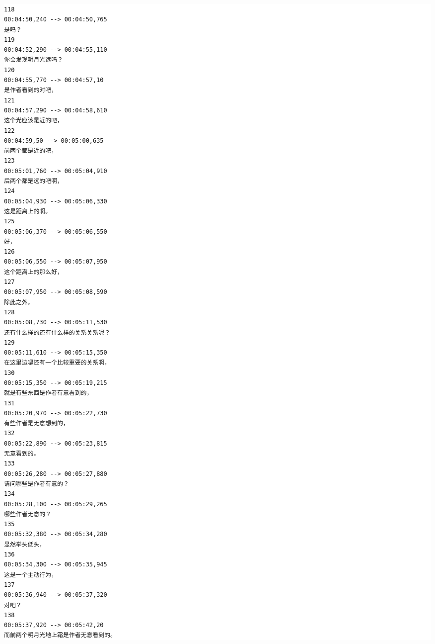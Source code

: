 ```
118
00:04:50,240 --> 00:04:50,765
是吗？
119
00:04:52,290 --> 00:04:55,110
你会发现明月光远吗？
120
00:04:55,770 --> 00:04:57,10
是作者看到的对吧，
121
00:04:57,290 --> 00:04:58,610
这个光应该是近的吧，
122
00:04:59,50 --> 00:05:00,635
前两个都是近的吧，
123
00:05:01,760 --> 00:05:04,910
后两个都是远的吧啊，
124
00:05:04,930 --> 00:05:06,330
这是距离上的啊。
125
00:05:06,370 --> 00:05:06,550
好，
126
00:05:06,550 --> 00:05:07,950
这个距离上的那么好，
127
00:05:07,950 --> 00:05:08,590
除此之外，
128
00:05:08,730 --> 00:05:11,530
还有什么样的还有什么样的关系关系呢？
129
00:05:11,610 --> 00:05:15,350
在这里边嗯还有一个比较重要的关系啊，
130
00:05:15,350 --> 00:05:19,215
就是有些东西是作者有意看到的，
131
00:05:20,970 --> 00:05:22,730
有些作者是无意想到的，
132
00:05:22,890 --> 00:05:23,815
无意看到的。
133
00:05:26,280 --> 00:05:27,880
请问哪些是作者有意的？
134
00:05:28,100 --> 00:05:29,265
哪些作者无意的？
135
00:05:32,380 --> 00:05:34,280
显然举头低头，
136
00:05:34,300 --> 00:05:35,945
这是一个主动行为，
137
00:05:36,940 --> 00:05:37,320
对吧？
138
00:05:37,920 --> 00:05:42,20
而前两个明月光地上霜是作者无意看到的。
```